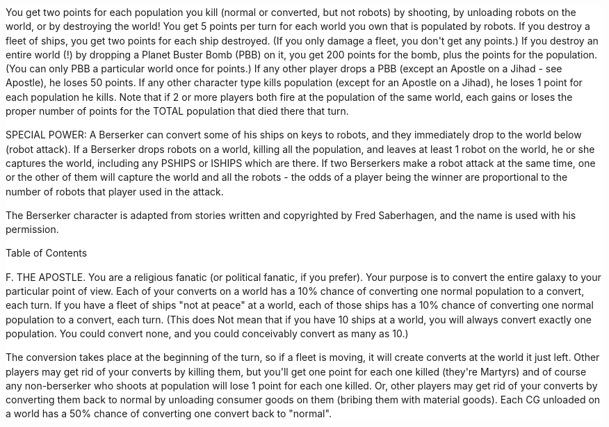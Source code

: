 You get two points for each population you kill (normal or converted, but not robots) by shooting, by unloading robots 
on the world, or by destroying the world! You get 5 points per turn for each world you own that is populated by robots. 
If you destroy a fleet of ships, you get two points for each ship destroyed. (If you only damage a fleet, you don't get 
any points.) If you destroy an entire world (!) by dropping a Planet Buster Bomb (PBB) on it, you get 200 points for 
the bomb, plus the points for the population. (You can only PBB a particular world once for points.) If any other 
player drops a PBB (except an Apostle on a Jihad - see Apostle), he loses 50 points. If any other character type kills 
population (except for an Apostle on a Jihad), he loses 1 point for each population he kills. Note that if 2 or more 
players both fire at the population of the same world, each gains or loses the proper number of points for the TOTAL 
population that died there that turn.

SPECIAL POWER: A Berserker can convert some of his ships on keys to robots, and they immediately drop to the world 
below (robot attack). If a Berserker drops robots on a world, killing all the population, and leaves at least 1 robot 
on the world, he or she captures the world, including any PSHIPS or ISHIPS which are there. If two Berserkers make a 
robot attack at the same time, one or the other of them will capture the world and all the robots - the odds of a 
player being the winner are proportional to the number of robots that player used in the attack.

The Berserker character is adapted from stories written and copyrighted by Fred Saberhagen, and the name is used with 
his permission.

 Table of Contents

F. THE APOSTLE. You are a religious fanatic (or political fanatic, if you prefer). Your purpose is to convert the entire
 galaxy to your particular point of view. Each of your converts on a world has a 10% chance of converting one normal 
 population to a convert, each turn. If you have a fleet of ships "not at peace" at a world, each of those ships has a 
 10% chance of converting one normal population to a convert, each turn. (This does Not mean that if you have 10 ships 
 at a world, you will always convert exactly one population. You could convert none, and you could conceivably convert 
 as many as 10.)

The conversion takes place at the beginning of the turn, so if a fleet is moving, it will create converts at the world 
it just left. Other players may get rid of your converts by killing them, but you'll get one point for each one killed 
(they're Martyrs) and of course any non-berserker who shoots at population will lose 1 point for each one killed. Or, 
other players may get rid of your converts by converting them back to normal by unloading consumer goods on them 
(bribing them with material goods). Each CG unloaded on a world has a 50% chance of converting one convert back to 
"normal".
